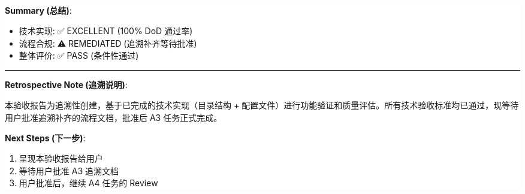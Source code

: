 **Summary (总结)**:
- 技术实现: ✅ EXCELLENT (100% DoD 通过率)
- 流程合规: ⚠️ REMEDIATED (追溯补齐等待批准)
- 整体评价: ✅ PASS (条件性通过)

---

**Retrospective Note (追溯说明)**:

本验收报告为追溯性创建，基于已完成的技术实现（目录结构 + 配置文件）进行功能验证和质量评估。所有技术验收标准均已通过，现等待用户批准追溯补齐的流程文档，批准后 A3 任务正式完成。

**Next Steps (下一步)**:
1. 呈现本验收报告给用户
2. 等待用户批准 A3 追溯文档
3. 用户批准后，继续 A4 任务的 Review
